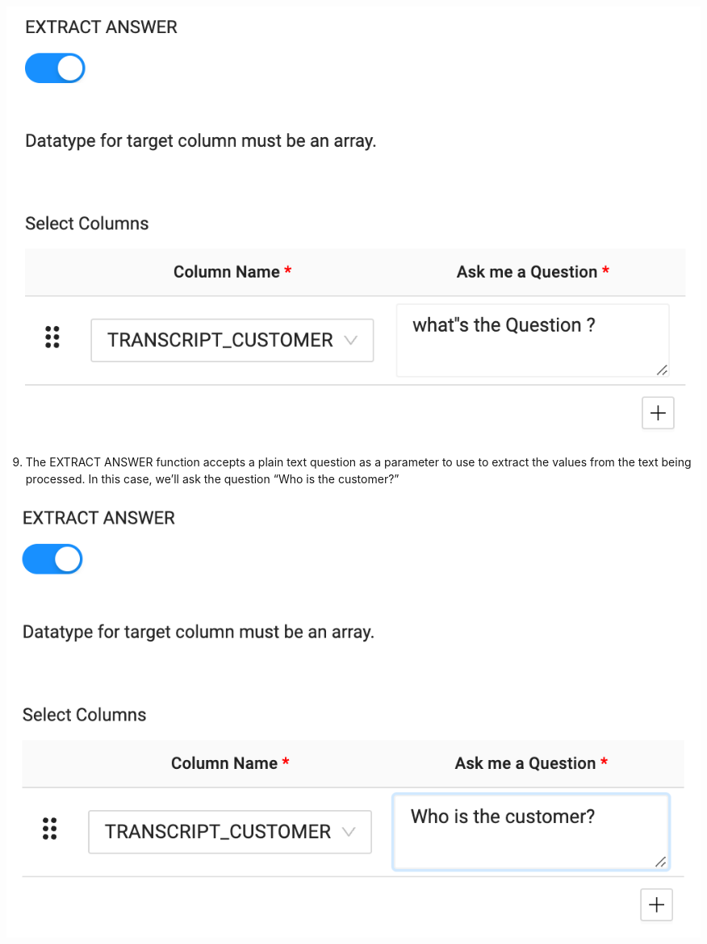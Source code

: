 ![image71](assets/image71.png)

9. The EXTRACT ANSWER function accepts a plain text question as a parameter to use to extract the values from the text being processed. In this case, we’ll ask the question “Who is the customer?”

![image72](assets/image72.png)
